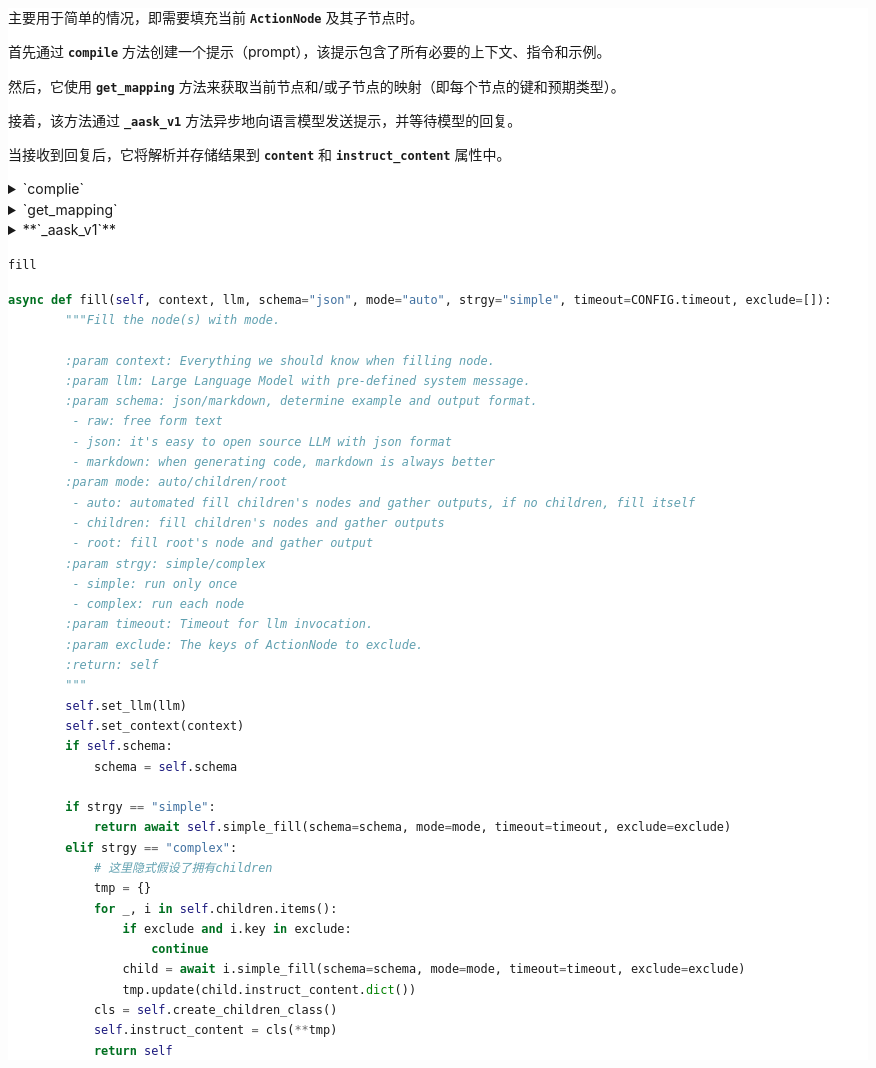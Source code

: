 主要用于简单的情况，即需要填充当前 **`ActionNode`** 及其子节点时。

首先通过 **`compile`** 方法创建一个提示（prompt），该提示包含了所有必要的上下文、指令和示例。

然后，它使用 **`get_mapping`** 方法来获取当前节点和/或子节点的映射（即每个节点的键和预期类型）。

接着，该方法通过 **`_aask_v1`** 方法异步地向语言模型发送提示，并等待模型的回复。

当接收到回复后，它将解析并存储结果到 **`content`** 和 **`instruct_content`** 属性中。
<details><summary>`complie`</summary></details>
   

   

   
<details><summary>`get_mapping`</summary></details>

<details><summary>**`_aask_v1`**</summary></details>

`fill`

```python
async def fill(self, context, llm, schema="json", mode="auto", strgy="simple", timeout=CONFIG.timeout, exclude=[]):
        """Fill the node(s) with mode.

        :param context: Everything we should know when filling node.
        :param llm: Large Language Model with pre-defined system message.
        :param schema: json/markdown, determine example and output format.
         - raw: free form text
         - json: it's easy to open source LLM with json format
         - markdown: when generating code, markdown is always better
        :param mode: auto/children/root
         - auto: automated fill children's nodes and gather outputs, if no children, fill itself
         - children: fill children's nodes and gather outputs
         - root: fill root's node and gather output
        :param strgy: simple/complex
         - simple: run only once
         - complex: run each node
        :param timeout: Timeout for llm invocation.
        :param exclude: The keys of ActionNode to exclude.
        :return: self
        """
        self.set_llm(llm)
        self.set_context(context)
        if self.schema:
            schema = self.schema

        if strgy == "simple":
            return await self.simple_fill(schema=schema, mode=mode, timeout=timeout, exclude=exclude)
        elif strgy == "complex":
            # 这里隐式假设了拥有children
            tmp = {}
            for _, i in self.children.items():
                if exclude and i.key in exclude:
                    continue
                child = await i.simple_fill(schema=schema, mode=mode, timeout=timeout, exclude=exclude)
                tmp.update(child.instruct_content.dict())
            cls = self.create_children_class()
            self.instruct_content = cls(**tmp)
            return self
```
